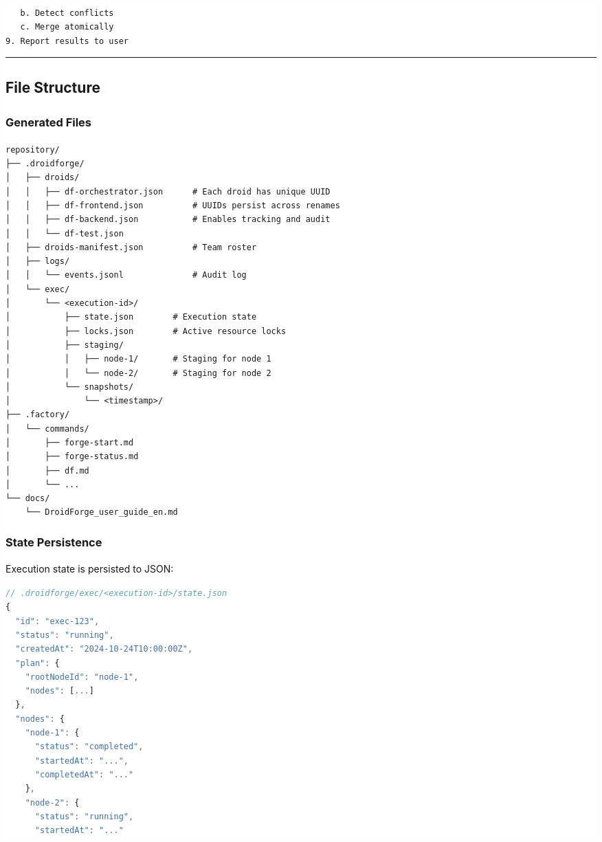 ```
   b. Detect conflicts
   c. Merge atomically
9. Report results to user
```

---

## File Structure

### Generated Files

```
repository/
├── .droidforge/
│   ├── droids/
│   │   ├── df-orchestrator.json      # Each droid has unique UUID
│   │   ├── df-frontend.json          # UUIDs persist across renames
│   │   ├── df-backend.json           # Enables tracking and audit
│   │   └── df-test.json
│   ├── droids-manifest.json          # Team roster
│   ├── logs/
│   │   └── events.jsonl              # Audit log
│   └── exec/
│       └── <execution-id>/
│           ├── state.json        # Execution state
│           ├── locks.json        # Active resource locks
│           ├── staging/
│           │   ├── node-1/       # Staging for node 1
│           │   └── node-2/       # Staging for node 2
│           └── snapshots/
│               └── <timestamp>/
├── .factory/
│   └── commands/
│       ├── forge-start.md
│       ├── forge-status.md
│       ├── df.md
│       └── ...
└── docs/
    └── DroidForge_user_guide_en.md
```

### State Persistence

Execution state is persisted to JSON:

```typescript
// .droidforge/exec/<execution-id>/state.json
{
  "id": "exec-123",
  "status": "running",
  "createdAt": "2024-10-24T10:00:00Z",
  "plan": {
    "rootNodeId": "node-1",
    "nodes": [...]
  },
  "nodes": {
    "node-1": {
      "status": "completed",
      "startedAt": "...",
      "completedAt": "..."
    },
    "node-2": {
      "status": "running",
      "startedAt": "..."
```
